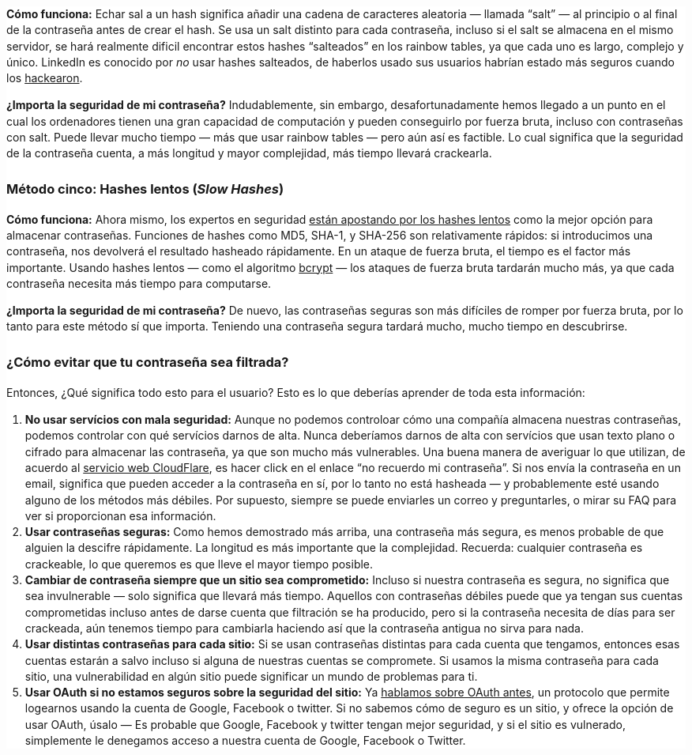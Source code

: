 **Cómo funciona:** Echar sal a un hash significa añadir una cadena de caracteres aleatoria &#8212; llamada &#8220;salt&#8221; &#8212; al principio o al final de la contraseña antes de crear el hash. Se usa un salt distinto para cada contraseña, incluso si el salt se almacena en el mismo servidor, se hará realmente dificil encontrar estos hashes &#8220;salteados&#8221; en los rainbow tables, ya que cada uno es largo, complejo y único. LinkedIn es conocido por *no* usar hashes salteados, de haberlos usado sus usuarios habrían estado más seguros cuando los <a href="http://lifehacker.com/5916177/65-million-linkedin-accounts-may-be-compromised-change-your-passwords-now" target="_blank">hackearon</a>.

**¿Importa la seguridad de mi contraseña?** Indudablemente, sin embargo, desafortunadamente hemos llegado a un punto en el cual los ordenadores tienen una gran capacidad de computación y pueden conseguirlo por fuerza bruta, incluso con contraseñas con salt. Puede llevar mucho tiempo &#8212; más que usar rainbow tables &#8212; pero aún así es factible. Lo cual significa que la seguridad de la contraseña cuenta, a más longitud y mayor complejidad, más tiempo llevará crackearla.

### Método cinco: Hashes lentos (*Slow Hashes*)

**Cómo funciona:** Ahora mismo, los expertos en seguridad <a href="http://chargen.matasano.com/chargen/2007/9/7/enough-with-the-rainbow-tables-what-you-need-to-know-about-s.html" target="_blank">están apostando por los hashes lentos</a> como la mejor opción para almacenar contraseñas. Funciones de hashes como MD5, SHA-1, y SHA-256 son relativamente rápidos: si introducimos una contraseña, nos devolverá el resultado hasheado rápidamente. En un ataque de fuerza bruta, el tiempo es el factor más importante. Usando hashes lentos &#8212; como el algoritmo <a href="http://en.wikipedia.org/wiki/Bcrypt" target="_blank">bcrypt</a> &#8212; los ataques de fuerza bruta tardarán mucho más, ya que cada contraseña necesita más tiempo para computarse.

**¿Importa la seguridad de mi contraseña?** De nuevo, las contraseñas seguras son más difíciles de romper por fuerza bruta, por lo tanto para este método sí que importa. Teniendo una contraseña segura tardará mucho, mucho tiempo en descubrirse.

### ¿Cómo evitar que tu contraseña sea filtrada?

Entonces, ¿Qué significa todo esto para el usuario? Esto es lo que deberías aprender de toda esta información:

  1. **No usar servícios con mala seguridad:** Aunque no podemos controloar cómo una compañía almacena nuestras contraseñas, podemos controlar con qué servícios darnos de alta. Nunca deberíamos darnos de alta con servícios que usan texto plano o cifrado para almacenar las contraseña, ya que son mucho más vulnerables. Una buena manera de averiguar lo que utilizan, de acuerdo al <a href="http://blog.cloudflare.com/keeping-passwords-safe-by-staying-up-to-date" target="_blank">servicio web CloudFlare</a>, es hacer click en el enlace &#8220;no recuerdo mi contraseña&#8221;. Si nos envía la contraseña en un email, significa que pueden acceder a la contraseña en sí, por lo tanto no está hasheada &#8212; y probablemente esté usando alguno de los métodos más débiles. Por supuesto, siempre se puede enviarles un correo y preguntarles, o mirar su FAQ para ver si proporcionan esa información.
  2. **Usar contraseñas seguras:** Como hemos demostrado más arriba, una contraseña más segura, es menos probable de que alguien la descifre rápidamente. La longitud es más importante que la complejidad. Recuerda: cualquier contraseña es crackeable, lo que queremos es que lleve el mayor tiempo posible.
  3. **Cambiar de contraseña siempre que un sitio sea comprometido:** Incluso si nuestra contraseña es segura, no significa que sea invulnerable &#8212; solo significa que llevará más tiempo. Aquellos con contraseñas débiles puede que ya tengan sus cuentas comprometidas incluso antes de darse cuenta que filtración se ha producido, pero si la contraseña necesita de días para ser crackeada, aún tenemos tiempo para cambiarla haciendo así que la contraseña antigua no sirva para nada.
  4. **Usar distintas contraseñas para cada sitio:** Si se usan contraseñas distintas para cada cuenta que tengamos, entonces esas cuentas estarán a salvo incluso si alguna de nuestras cuentas se compromete. Si usamos la misma contraseña para cada sitio, una vulnerabilidad en algún sitio puede significar un mundo de problemas para ti.
  5. **Usar OAuth si no estamos seguros sobre la seguridad del sitio:** Ya <a href="/entendiendo-oauth-que-ocurre-cuando-te-loggeas-en-un-sitio-con-google-twitter-o-facebook/" target="_blank">hablamos sobre OAuth antes</a>, un protocolo que permite logearnos usando la cuenta de Google, Facebook o twitter. Si no sabemos cómo de seguro es un sitio, y ofrece la opción de usar OAuth, úsalo &#8212; Es probable que Google, Facebook y twitter tengan mejor seguridad, y si el sitio es vulnerado, simplemente le denegamos acceso a nuestra cuenta de Google, Facebook o Twitter.
